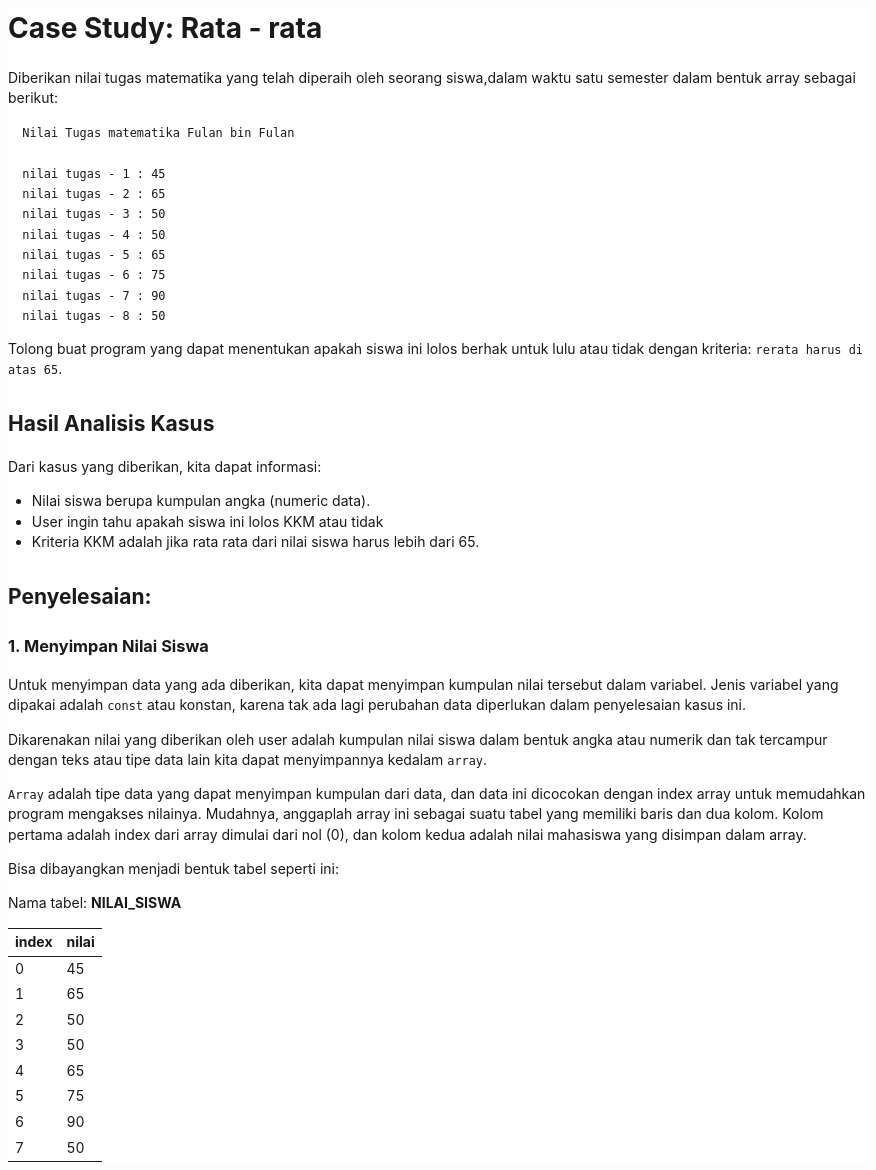 # Case Study: Rata - rata

Diberikan nilai tugas matematika yang telah diperaih oleh seorang siswa,dalam waktu satu semester dalam bentuk array sebagai berikut:

```
  Nilai Tugas matematika Fulan bin Fulan

  nilai tugas - 1 : 45
  nilai tugas - 2 : 65
  nilai tugas - 3 : 50
  nilai tugas - 4 : 50
  nilai tugas - 5 : 65
  nilai tugas - 6 : 75
  nilai tugas - 7 : 90
  nilai tugas - 8 : 50
```

Tolong buat program yang dapat menentukan apakah siswa ini lolos berhak untuk lulu atau tidak dengan kriteria: `rerata harus diatas 65`.

## Hasil Analisis Kasus

Dari kasus yang diberikan, kita dapat informasi:

- Nilai siswa berupa kumpulan angka (numeric data).
- User ingin tahu apakah siswa ini lolos KKM atau tidak
- Kriteria KKM adalah jika rata rata dari nilai siswa harus lebih dari 65.

## Penyelesaian:

### 1. Menyimpan Nilai Siswa

Untuk menyimpan data yang ada diberikan, kita dapat menyimpan kumpulan nilai tersebut dalam variabel. Jenis variabel yang dipakai adalah `const` atau konstan, karena tak ada lagi perubahan data diperlukan dalam penyelesaian kasus ini.

Dikarenakan nilai yang diberikan oleh user adalah kumpulan nilai siswa dalam bentuk angka atau numerik dan tak tercampur dengan teks atau tipe data lain kita dapat menyimpannya kedalam `array`.

`Array` adalah tipe data yang dapat menyimpan kumpulan dari data, dan data ini dicocokan dengan index array untuk memudahkan program mengakses nilainya. Mudahnya, anggaplah array ini sebagai suatu tabel yang memiliki baris dan dua kolom. Kolom pertama adalah index dari array dimulai dari nol (0), dan kolom kedua adalah nilai mahasiswa yang disimpan dalam array.

Bisa dibayangkan menjadi bentuk tabel seperti ini:

Nama tabel: **NILAI_SISWA**

| index | nilai |
| ----- | ----- |
| 0     | 45    |
| 1     | 65    |
| 2     | 50    |
| 3     | 50    |
| 4     | 65    |
| 5     | 75    |
| 6     | 90    |
| 7     | 50    |
